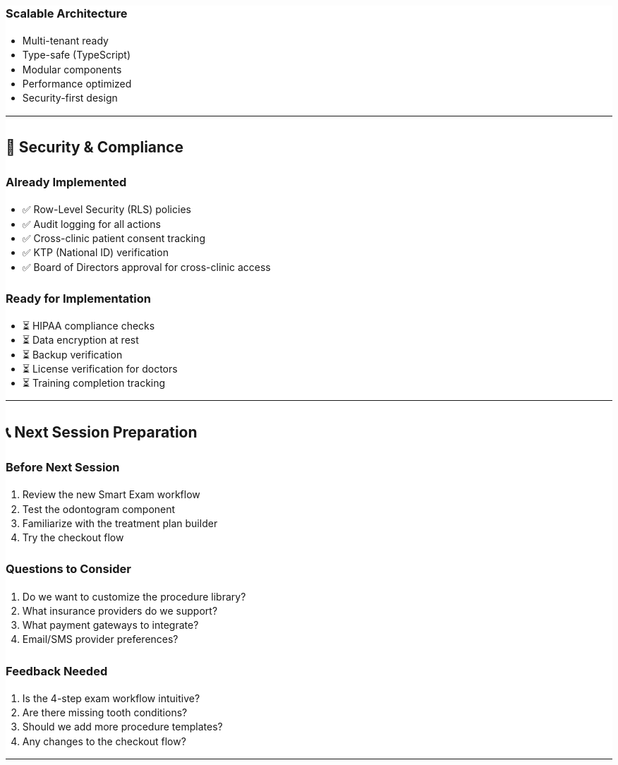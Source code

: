 ### **Scalable Architecture**
- Multi-tenant ready
- Type-safe (TypeScript)
- Modular components
- Performance optimized
- Security-first design

---

## 🔐 Security & Compliance

### **Already Implemented**
- ✅ Row-Level Security (RLS) policies
- ✅ Audit logging for all actions
- ✅ Cross-clinic patient consent tracking
- ✅ KTP (National ID) verification
- ✅ Board of Directors approval for cross-clinic access

### **Ready for Implementation**
- ⏳ HIPAA compliance checks
- ⏳ Data encryption at rest
- ⏳ Backup verification
- ⏳ License verification for doctors
- ⏳ Training completion tracking

---

## 📞 Next Session Preparation

### **Before Next Session**
1. Review the new Smart Exam workflow
2. Test the odontogram component
3. Familiarize with the treatment plan builder
4. Try the checkout flow

### **Questions to Consider**
1. Do we want to customize the procedure library?
2. What insurance providers do we support?
3. What payment gateways to integrate?
4. Email/SMS provider preferences?

### **Feedback Needed**
1. Is the 4-step exam workflow intuitive?
2. Are there missing tooth conditions?
3. Should we add more procedure templates?
4. Any changes to the checkout flow?

---
